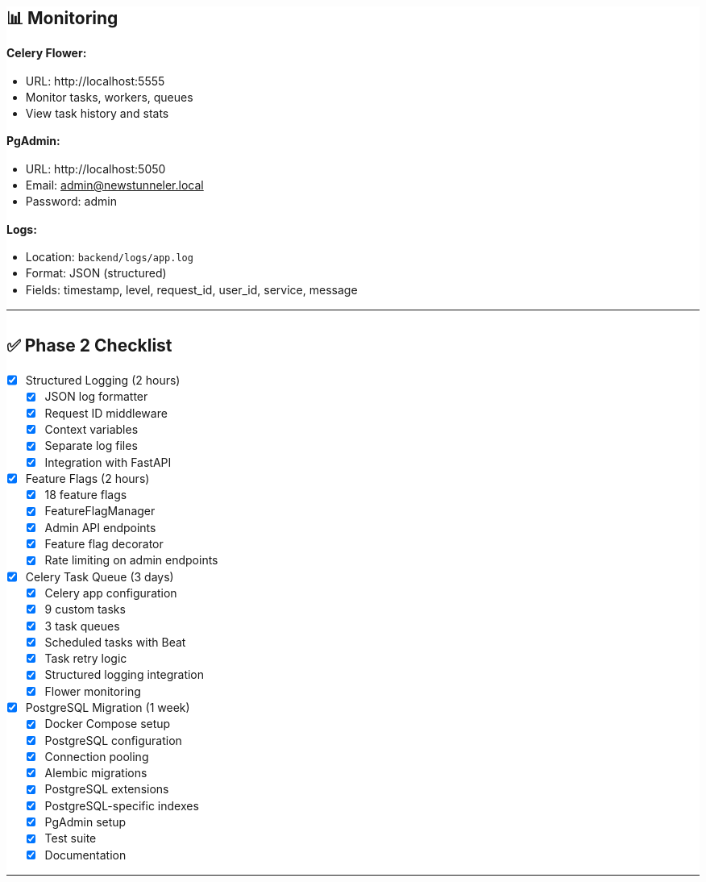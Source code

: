 
## 📊 Monitoring

**Celery Flower:**
- URL: http://localhost:5555
- Monitor tasks, workers, queues
- View task history and stats

**PgAdmin:**
- URL: http://localhost:5050
- Email: admin@newstunneler.local
- Password: admin

**Logs:**
- Location: `backend/logs/app.log`
- Format: JSON (structured)
- Fields: timestamp, level, request_id, user_id, service, message

---

## ✅ Phase 2 Checklist

- [x] Structured Logging (2 hours)
  - [x] JSON log formatter
  - [x] Request ID middleware
  - [x] Context variables
  - [x] Separate log files
  - [x] Integration with FastAPI

- [x] Feature Flags (2 hours)
  - [x] 18 feature flags
  - [x] FeatureFlagManager
  - [x] Admin API endpoints
  - [x] Feature flag decorator
  - [x] Rate limiting on admin endpoints

- [x] Celery Task Queue (3 days)
  - [x] Celery app configuration
  - [x] 9 custom tasks
  - [x] 3 task queues
  - [x] Scheduled tasks with Beat
  - [x] Task retry logic
  - [x] Structured logging integration
  - [x] Flower monitoring

- [x] PostgreSQL Migration (1 week)
  - [x] Docker Compose setup
  - [x] PostgreSQL configuration
  - [x] Connection pooling
  - [x] Alembic migrations
  - [x] PostgreSQL extensions
  - [x] PostgreSQL-specific indexes
  - [x] PgAdmin setup
  - [x] Test suite
  - [x] Documentation

---